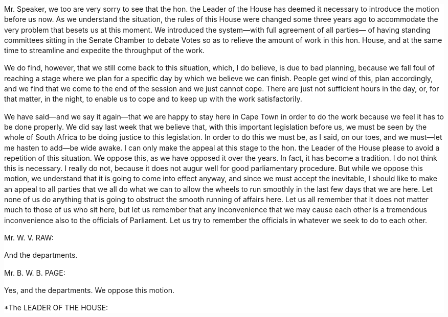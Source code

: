 <p>Mr. Speaker, we too are very sorry to see that the hon. the Leader of the House has deemed it necessary to introduce the motion before us now. As we understand the situation, the rules of this House were changed some three years ago to accommodate the very problem that besets us at this moment. We introduced the system&#x2014;with full agreement of all parties&#x2014; of having standing committees sitting in the Senate Chamber to debate Votes so as to relieve the amount of work in this hon. House, and at the same time to streamline and expedite the throughput of the work.</p>

<p>We do find, however, that we still come back to this situation, which, I do believe, is due to bad planning, because we fall foul of reaching a stage where we plan for a specific day by which we believe we can finish. People get wind of this, plan accordingly, and we find that we come to the end of the session and we just cannot cope. There are just not sufficient hours in the day, or, for that matter, in the night, to enable us to <span class="col_8181-8182" refersTo="page_0823"/>cope and to keep up with the work satisfactorily.</p>

<p>We have said&#x2014;and we say it again&#x2014;that we are happy to stay here in Cape Town in order to do the work because we feel it has to be done properly. We did say last week that we believe that, with this important legislation before us, we must be seen by the whole of South Africa to be doing justice to this legislation. In order to do this we must be, as I said, on our toes, and we must&#x2014;let me hasten to add&#x2014;be wide awake. I can only make the appeal at this stage to the hon. the Leader of the House please to avoid a repetition of this situation. We oppose this, as we have opposed it over the years. In fact, it has become a tradition. I do not think this is necessary. I really do not, because it does not augur well for good parliamentary procedure. But while we oppose this motion, we understand that it is going to come into effect anyway, and since we must accept the inevitable, I should like to make an appeal to all parties that we all do what we can to allow the wheels to run smoothly in the last few days that we are here. Let none of us do anything that is going to obstruct the smooth running of affairs here. Let us all remember that it does not matter much to those of us who sit here, but let us remember that any inconvenience that we may cause each other is a tremendous inconvenience also to the officials of Parliament. Let us try to remember the officials in whatever we seek to do to each other.</p>

</speech>

<speech by="#raw">

<from>Mr. <person refersTo="hansard_za">W. V. RAW</person>:</from>

<p>And the departments.</p>

</speech>

<speech by="#page">

<from>Mr. <person refersTo="hansard_za">B. W. B. PAGE</person>:</from>

<p>Yes, and the departments. We oppose this motion.</p>

</speech>

<speech by="#leader_of_the_house">

<from>*The <person refersTo="hansard_za">LEADER OF THE HOUSE</person>:</from>
